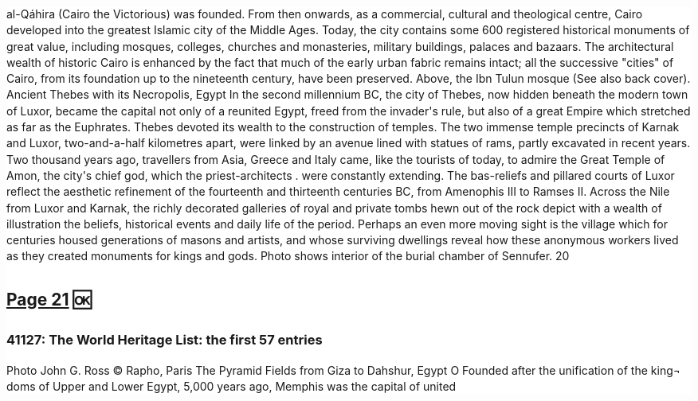 al-Qáhira (Cairo the Victorious) was
founded. From then onwards, as a
commercial, cultural and
theological centre, Cairo developed
into the greatest Islamic city of the
Middle Ages. Today, the city
contains some 600 registered
historical monuments of great
value, including mosques, colleges,
churches and monasteries, military
buildings, palaces and bazaars. The
architectural wealth of historic
Cairo is enhanced by the fact that
much of the early urban fabric
remains intact; all the successive
"cities" of Cairo, from its
foundation up to the nineteenth
century, have been preserved.
Above, the Ibn Tulun mosque (See
also back cover).
Ancient Thebes with its Necropolis, Egypt
In the second millennium BC, the city of
Thebes, now hidden beneath the modern
town of Luxor, became the capital not only
of a reunited Egypt, freed from the invader's
rule, but also of a great Empire which
stretched as far as the Euphrates. Thebes
devoted its wealth to the construction of
temples. The two immense temple precincts
of Karnak and Luxor, two-and-a-half
kilometres apart, were linked by an avenue
lined with statues of rams, partly excavated
in recent years. Two thousand years ago,
travellers from Asia, Greece and Italy came,
like the tourists of today, to admire the Great
Temple of Amon, the city's chief god, which
the priest-architects . were constantly
extending. The bas-reliefs and pillared courts
of Luxor reflect the aesthetic refinement of
the fourteenth and thirteenth centuries BC,
from Amenophis III to Ramses II. Across the
Nile from Luxor and Karnak, the richly
decorated galleries of royal and private
tombs hewn out of the rock depict with a
wealth of illustration the beliefs, historical
events and daily life of the period. Perhaps
an even more moving sight is the village
which for centuries housed generations of
masons and artists, and whose surviving
dwellings reveal how these anonymous
workers lived as they created monuments
for kings and gods. Photo shows interior of
the burial chamber of Sennufer.
20
## [Page 21](https://demo.humlab.umu.se/courier/074761engo.pdf#page=21) 🆗
### 41127: The World Heritage List: the first 57 entries
Photo John G. Ross © Rapho, Paris
The Pyramid Fields from Giza to Dahshur, Egypt O
Founded after the unification of the king¬
doms of Upper and Lower Egypt, 5,000 years
ago, Memphis was the capital of united